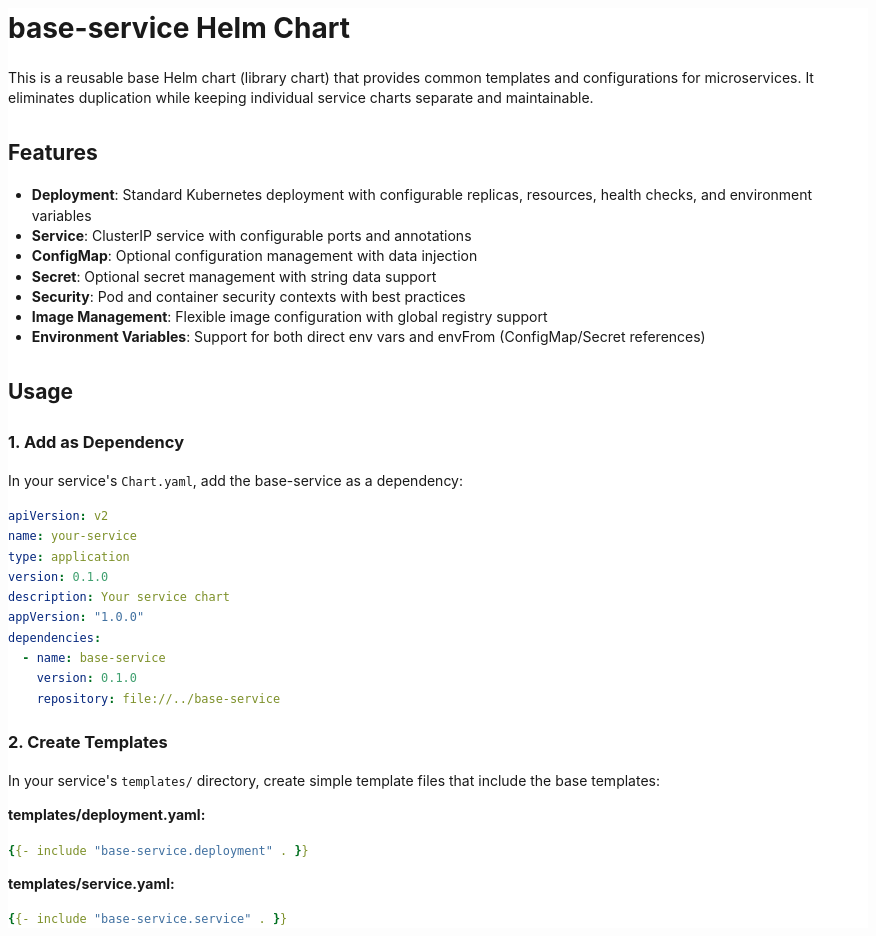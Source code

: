 # base-service Helm Chart

This is a reusable base Helm chart (library chart) that provides common templates and configurations for microservices. It eliminates duplication while keeping individual service charts separate and maintainable.

## Features

- **Deployment**: Standard Kubernetes deployment with configurable replicas, resources, health checks, and environment variables
- **Service**: ClusterIP service with configurable ports and annotations
- **ConfigMap**: Optional configuration management with data injection
- **Secret**: Optional secret management with string data support
- **Security**: Pod and container security contexts with best practices
- **Image Management**: Flexible image configuration with global registry support
- **Environment Variables**: Support for both direct env vars and envFrom (ConfigMap/Secret references)

## Usage

### 1. Add as Dependency

In your service's `Chart.yaml`, add the base-service as a dependency:

```yaml
apiVersion: v2
name: your-service
type: application
version: 0.1.0
description: Your service chart
appVersion: "1.0.0"
dependencies:
  - name: base-service
    version: 0.1.0
    repository: file://../base-service
```

### 2. Create Templates

In your service's `templates/` directory, create simple template files that include the base templates:

**templates/deployment.yaml:**
```yaml
{{- include "base-service.deployment" . }}
```

**templates/service.yaml:**
```yaml
{{- include "base-service.service" . }}
```
